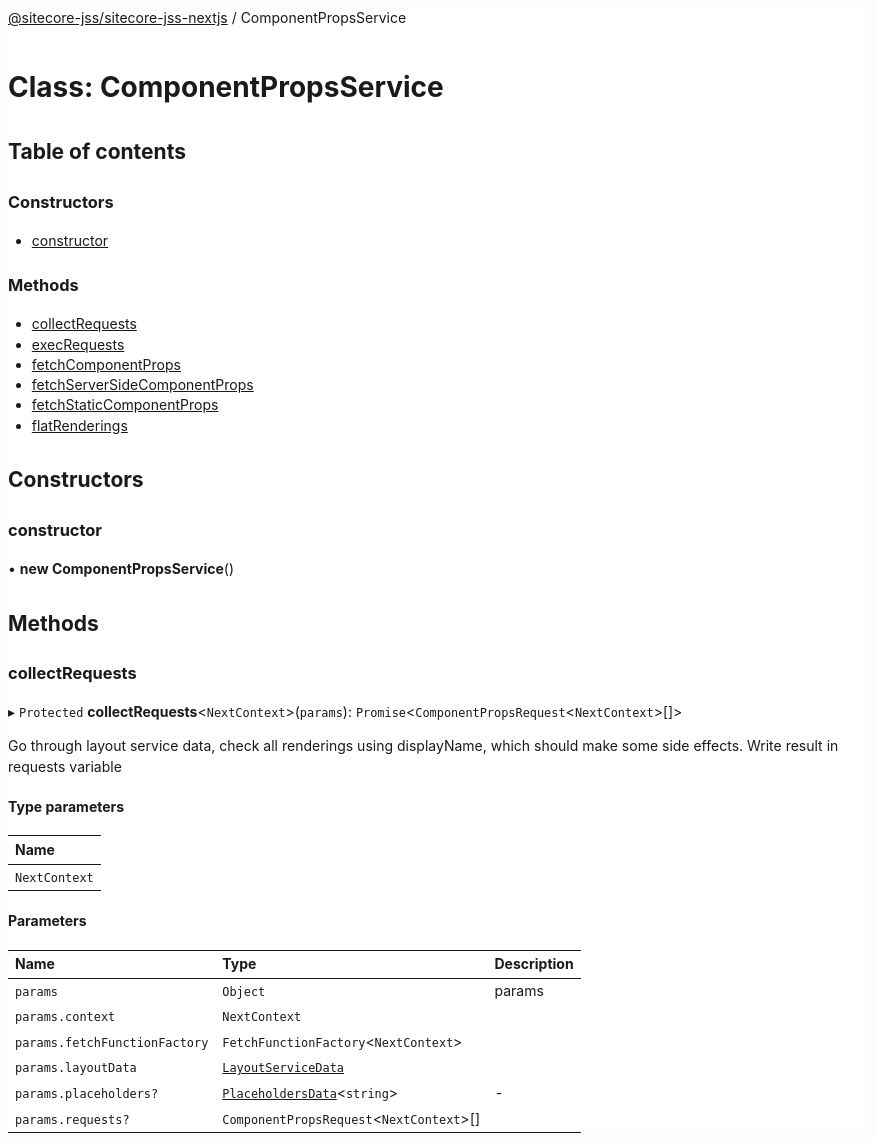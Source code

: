 [@sitecore-jss/sitecore-jss-nextjs](../README.md) / ComponentPropsService

# Class: ComponentPropsService

## Table of contents

### Constructors

- [constructor](ComponentPropsService.md#constructor)

### Methods

- [collectRequests](ComponentPropsService.md#collectrequests)
- [execRequests](ComponentPropsService.md#execrequests)
- [fetchComponentProps](ComponentPropsService.md#fetchcomponentprops)
- [fetchServerSideComponentProps](ComponentPropsService.md#fetchserversidecomponentprops)
- [fetchStaticComponentProps](ComponentPropsService.md#fetchstaticcomponentprops)
- [flatRenderings](ComponentPropsService.md#flatrenderings)

## Constructors

### constructor

• **new ComponentPropsService**()

## Methods

### collectRequests

▸ `Protected` **collectRequests**<`NextContext`\>(`params`): `Promise`<`ComponentPropsRequest`<`NextContext`\>[]\>

Go through layout service data, check all renderings using displayName, which should make some side effects.
Write result in requests variable

#### Type parameters

| Name |
| :------ |
| `NextContext` |

#### Parameters

| Name | Type | Description |
| :------ | :------ | :------ |
| `params` | `Object` | params |
| `params.context` | `NextContext` |  |
| `params.fetchFunctionFactory` | `FetchFunctionFactory`<`NextContext`\> |  |
| `params.layoutData` | [`LayoutServiceData`](../interfaces/LayoutServiceData.md) |  |
| `params.placeholders?` | [`PlaceholdersData`](../README.md#placeholdersdata)<`string`\> | - |
| `params.requests?` | `ComponentPropsRequest`<`NextContext`\>[] |  |
